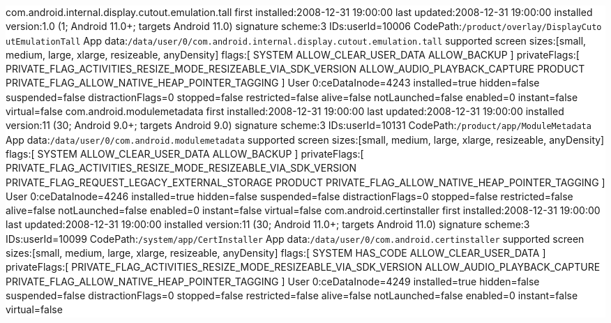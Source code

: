  <tr><th colspan='2' class='left'>com.android.internal.display.cutout.emulation.tall</th></tr>
 <tr><th>first installed:</th><td>2008-12-31 19:00:00</td></tr>
 <tr><th>last updated:</th><td>2008-12-31 19:00:00</td></tr>
 <tr><th>installed version:</th><td>1.0 (1; Android 11.0+; targets Android 11.0)</td></tr>
 <tr><th>signature scheme:</th><td>3</td></tr>
 <tr><th>IDs:</th><td>userId=10006</td></tr>
 <tr><th>CodePath:</th><td><code>/product/overlay/DisplayCutoutEmulationTall</code></td></tr>
 <tr><th>App data:</th><td><code>/data/user/0/com.android.internal.display.cutout.emulation.tall</code></td></tr>
 <tr><th>supported screen sizes:</th><td>[small, medium, large, xlarge, resizeable, anyDensity]</td></tr>
 <tr><th>flags:</th><td>[ SYSTEM ALLOW_CLEAR_USER_DATA ALLOW_BACKUP ]</td></tr>
 <tr><th>privateFlags:</th><td>[ PRIVATE_FLAG_ACTIVITIES_RESIZE_MODE_RESIZEABLE_VIA_SDK_VERSION ALLOW_AUDIO_PLAYBACK_CAPTURE PRODUCT PRIVATE_FLAG_ALLOW_NATIVE_HEAP_POINTER_TAGGING ]</td></tr>
 <tr><th>User 0:</th><td>ceDataInode=4243 installed=true hidden=false suspended=false distractionFlags=0 stopped=false restricted=false alive=false notLaunched=false enabled=0 instant=false virtual=false</td></tr>

 <tr><th colspan='2' class='left'>com.android.modulemetadata</th></tr>
 <tr><th>first installed:</th><td>2008-12-31 19:00:00</td></tr>
 <tr><th>last updated:</th><td>2008-12-31 19:00:00</td></tr>
 <tr><th>installed version:</th><td>11 (30; Android 9.0+; targets Android 9.0)</td></tr>
 <tr><th>signature scheme:</th><td>3</td></tr>
 <tr><th>IDs:</th><td>userId=10131</td></tr>
 <tr><th>CodePath:</th><td><code>/product/app/ModuleMetadata</code></td></tr>
 <tr><th>App data:</th><td><code>/data/user/0/com.android.modulemetadata</code></td></tr>
 <tr><th>supported screen sizes:</th><td>[small, medium, large, xlarge, resizeable, anyDensity]</td></tr>
 <tr><th>flags:</th><td>[ SYSTEM ALLOW_CLEAR_USER_DATA ALLOW_BACKUP ]</td></tr>
 <tr><th>privateFlags:</th><td>[ PRIVATE_FLAG_ACTIVITIES_RESIZE_MODE_RESIZEABLE_VIA_SDK_VERSION PRIVATE_FLAG_REQUEST_LEGACY_EXTERNAL_STORAGE PRODUCT PRIVATE_FLAG_ALLOW_NATIVE_HEAP_POINTER_TAGGING ]</td></tr>
 <tr><th>User 0:</th><td>ceDataInode=4246 installed=true hidden=false suspended=false distractionFlags=0 stopped=false restricted=false alive=false notLaunched=false enabled=0 instant=false virtual=false</td></tr>

 <tr><th colspan='2' class='left'>com.android.certinstaller</th></tr>
 <tr><th>first installed:</th><td>2008-12-31 19:00:00</td></tr>
 <tr><th>last updated:</th><td>2008-12-31 19:00:00</td></tr>
 <tr><th>installed version:</th><td>11 (30; Android 11.0+; targets Android 11.0)</td></tr>
 <tr><th>signature scheme:</th><td>3</td></tr>
 <tr><th>IDs:</th><td>userId=10099</td></tr>
 <tr><th>CodePath:</th><td><code>/system/app/CertInstaller</code></td></tr>
 <tr><th>App data:</th><td><code>/data/user/0/com.android.certinstaller</code></td></tr>
 <tr><th>supported screen sizes:</th><td>[small, medium, large, xlarge, resizeable, anyDensity]</td></tr>
 <tr><th>flags:</th><td>[ SYSTEM HAS_CODE ALLOW_CLEAR_USER_DATA ]</td></tr>
 <tr><th>privateFlags:</th><td>[ PRIVATE_FLAG_ACTIVITIES_RESIZE_MODE_RESIZEABLE_VIA_SDK_VERSION ALLOW_AUDIO_PLAYBACK_CAPTURE PRIVATE_FLAG_ALLOW_NATIVE_HEAP_POINTER_TAGGING ]</td></tr>
 <tr><th>User 0:</th><td>ceDataInode=4249 installed=true hidden=false suspended=false distractionFlags=0 stopped=false restricted=false alive=false notLaunched=false enabled=0 instant=false virtual=false</td></tr>
